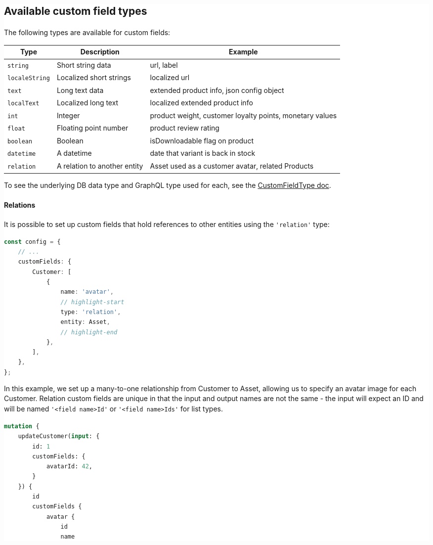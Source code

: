 
## Available custom field types

The following types are available for custom fields:

| Type           | Description                  | Example                                                  |
|----------------|------------------------------|----------------------------------------------------------|
| `string`       | Short string data            | url, label                                               |
| `localeString` | Localized short strings      | localized url                                            |
| `text`         | Long text data               | extended product info, json config object                |
| `localText`    | Localized long text          | localized extended product info                          |
| `int`          | Integer                      | product weight, customer loyalty points, monetary values |
| `float`        | Floating point number        | product review rating                                    |
| `boolean`      | Boolean                      | isDownloadable flag on product                           |
| `datetime`     | A datetime                   | date that variant is back in stock                       |
| `relation`     | A relation to another entity | Asset used as a customer avatar, related Products        |

To see the underlying DB data type and GraphQL type used for each, see the [CustomFieldType doc](/reference/typescript-api/custom-fields/custom-field-type).

#### Relations

It is possible to set up custom fields that hold references to other entities using the `'relation'` type:

```ts
const config = {
    // ...
    customFields: {
        Customer: [
            {
                name: 'avatar',
                // highlight-start
                type: 'relation',
                entity: Asset,
                // highlight-end
            },
        ],
    },
};
```

In this example, we set up a many-to-one relationship from Customer to Asset, allowing us to specify an avatar image for each Customer. Relation custom fields are unique in that the input and output names are not the same - the input will expect an ID and will be named `'<field name>Id'` or `'<field name>Ids'` for list types.

```graphql
mutation {
    updateCustomer(input: {
        id: 1
        customFields: {
            avatarId: 42,
        }
    }) {
        id
        customFields {
            avatar {
                id
                name
```